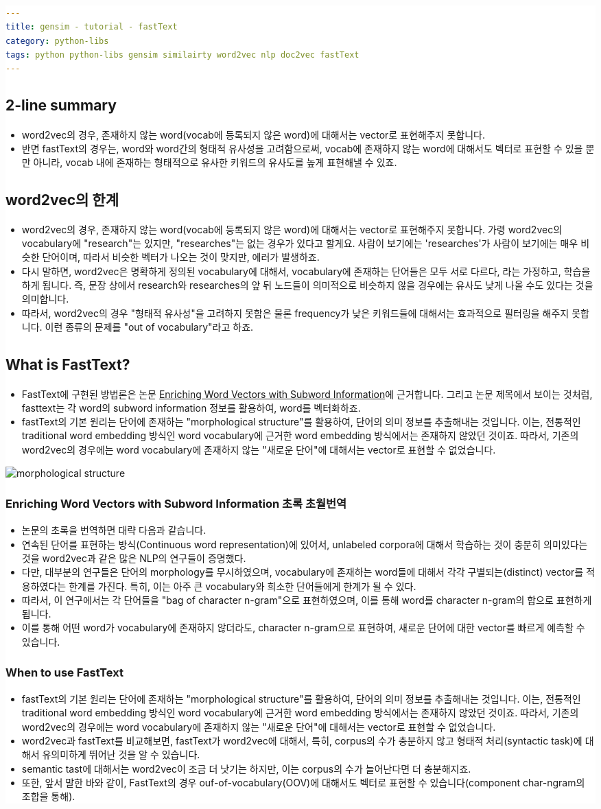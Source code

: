 ```yaml
---
title: gensim - tutorial - fastText
category: python-libs
tags: python python-libs gensim similairty word2vec nlp doc2vec fastText
---
```


## 2-line summary 

- word2vec의 경우, 존재하지 않는 word(vocab에 등록되지 않은 word)에 대해서는 vector로 표현해주지 못합니다.
- 반면 fastText의 경우는, word와 word간의 형태적 유사성을 고려함으로써, vocab에 존재하지 않는 word에 대해서도 벡터로 표현할 수 있을 뿐만 아니라, vocab 내에 존재하는 형태적으로 유사한 키워드의 유사도를 높게 표현해낼 수 있죠. 

## word2vec의 한계 

- word2vec의 경우, 존재하지 않는 word(vocab에 등록되지 않은 word)에 대해서는 vector로 표현해주지 못합니다. 가령 word2vec의 vocabulary에 "research"는 있지만, "researches"는 없는 경우가 있다고 할게요. 사람이 보기에는 'researches'가 사람이 보기에는 매우 비슷한 단어이며, 따라서 비슷한 벡터가 나오는 것이 맞지만, 에러가 발생하죠. 
- 다시 말하면, word2vec은 명확하게 정의된 vocabulary에 대해서, vocabulary에 존재하는 단어들은 모두 서로 다르다, 라는 가정하고, 학습을 하게 됩니다. 즉, 문장 상에서 research와 researches의 앞 뒤 노드들이 의미적으로 비슷하지 않을 경우에는 유사도 낮게 나올 수도 있다는 것을 의미합니다. 
- 따라서, word2vec의 경우 "형태적 유사성"을 고려하지 못함은 물론 frequency가 낮은 키워드들에 대해서는 효과적으로 필터링을 해주지 못합니다. 이런 종류의 문제를 "out of vocabulary"라고 하죠. 

## What is FastText? 

- FastText에 구현된 방법론은 논문 [Enriching Word Vectors with Subword Information](https://arxiv.org/abs/1607.04606)에 근거합니다. 그리고 논문 제목에서 보이는 것처럼, fasttext는 각 word의 subword information 정보를 활용하여, word를 벡터화하죠. 
- fastText의 기본 원리는 단어에 존재하는 "morphological structure"를 활용하여, 단어의 의미 정보를 추출해내는 것입니다. 이는, 전통적인 traditional word embedding 방식인 word vocabulary에 근거한 word embedding 방식에서는 존재하지 않았던 것이죠. 따라서, 기존의 word2vec의 경우에는 word vocabulary에 존재하지 않는 "새로운 단어"에 대해서는 vector로 표현할 수 없었습니다. 

![morphological structure](https://www.cs.bham.ac.uk/~pjh/sem1a5/pt2/pt2_intro_morph_1.gif)

### Enriching Word Vectors with Subword Information 초록 초월번역 

- 논문의 초록을 번역하면 대략 다음과 같습니다. 
- 연속된 단어를 표현하는 방식(Continuous word representation)에 있어서, unlabeled corpora에 대해서 학습하는 것이 충분히 의미있다는 것을 word2vec과 같은 많은 NLP의 연구들이 증명했다. 
- 다만, 대부분의 연구들은 단어의 morphology를 무시하였으며, vocabulary에 존재하는 word들에 대해서 각각 구별되는(distinct) vector를 적용하였다는 한계를 가진다. 특히, 이는 아주 큰 vocabulary와 희소한 단어들에게 한계가 될 수 있다. 
- 따라서, 이 연구에서는 각 단어들을 "bag of character n-gram"으로 표현하였으며, 이를 통해 word를 character n-gram의 합으로 표현하게 됩니다. 
- 이를 통해 어떤 word가 vocabulary에 존재하지 않더라도, character n-gram으로 표현하여, 새로운 단어에 대한 vector를 빠르게 예측할 수 있습니다.

### When to use FastText

- fastText의 기본 원리는 단어에 존재하는 "morphological structure"를 활용하여, 단어의 의미 정보를 추출해내는 것입니다. 이는, 전통적인 traditional word embedding 방식인 word vocabulary에 근거한 word embedding 방식에서는 존재하지 않았던 것이죠. 따라서, 기존의 word2vec의 경우에는 word vocabulary에 존재하지 않는 "새로운 단어"에 대해서는 vector로 표현할 수 없었습니다. 
- word2vec과 fastText를 비교해보면, fastText가 word2vec에 대해서, 특히, corpus의 수가 충분하지 않고 형태적 처리(syntactic task)에 대해서 유의미하게 뛰어난 것을 알 수 있습니다.
- semantic tast에 대해서는 word2vec이 조금 더 낫기는 하지만, 이는 corpus의 수가 늘어난다면 더 충분해지죠.
- 또한, 앞서 말한 바와 같이, FastText의 경우 ouf-of-vocabulary(OOV)에 대해서도 벡터로 표현할 수 있습니다(component char-ngram의 조합을 통해). 
